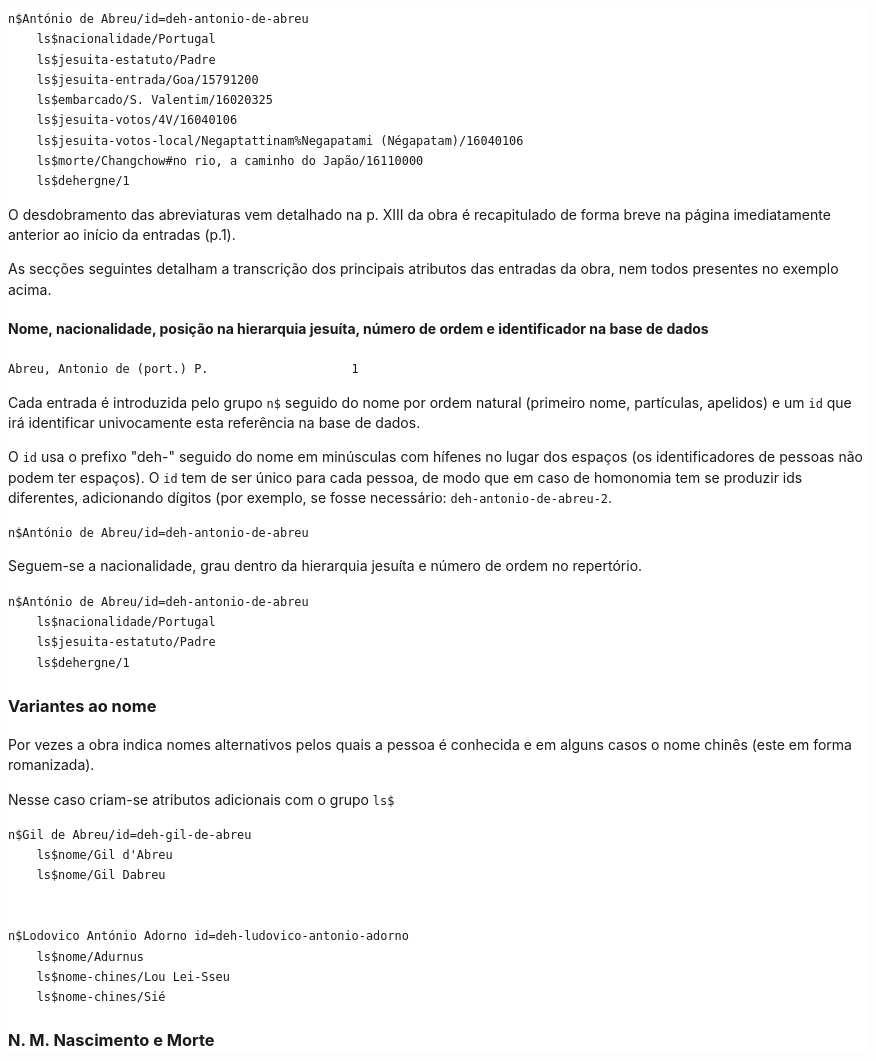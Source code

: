     n$António de Abreu/id=deh-antonio-de-abreu
        ls$nacionalidade/Portugal
        ls$jesuita-estatuto/Padre
        ls$jesuita-entrada/Goa/15791200
        ls$embarcado/S. Valentim/16020325
        ls$jesuita-votos/4V/16040106
        ls$jesuita-votos-local/Negaptattinam%Negapatami (Négapatam)/16040106
        ls$morte/Changchow#no rio, a caminho do Japão/16110000
        ls$dehergne/1

O desdobramento das abreviaturas vem detalhado na p. XIII da obra 
é recapitulado de forma breve na página imediatamente anterior 
ao início da entradas (p.1). 

As secções seguintes detalham a transcrição dos principais 
atributos das entradas da obra, nem todos presentes no exemplo acima. 

#### Nome, nacionalidade, posição na hierarquia jesuíta, número de ordem e identificador na base de dados ####

    Abreu, Antonio de (port.) P.                    1   

Cada entrada é introduzida pelo grupo `n$` seguido do nome por ordem natural (primeiro nome, partículas, apelidos) e um `id` que irá identificar univocamente esta referência na base de dados. 

O `id` usa o prefixo "deh-" seguido do nome em minúsculas com hífenes no lugar dos espaços (os identificadores de pessoas não podem ter espaços). O `id` tem de ser único para cada pessoa, de modo que em caso de homonomia tem se produzir ids diferentes, adicionando dígitos (por exemplo, se fosse necessário: `deh-antonio-de-abreu-2`.

    n$António de Abreu/id=deh-antonio-de-abreu

Seguem-se a nacionalidade, grau dentro da hierarquia jesuíta e número de ordem no repertório.

    n$António de Abreu/id=deh-antonio-de-abreu
        ls$nacionalidade/Portugal
        ls$jesuita-estatuto/Padre
        ls$dehergne/1

### Variantes ao nome ###

Por vezes a obra indica nomes alternativos pelos quais a pessoa é conhecida e em alguns casos o nome chinês (este em forma romanizada).

Nesse caso criam-se atributos adicionais com o grupo `ls$` 

    n$Gil de Abreu/id=deh-gil-de-abreu
        ls$nome/Gil d'Abreu
        ls$nome/Gil Dabreu
            

    n$Lodovico António Adorno id=deh-ludovico-antonio-adorno
        ls$nome/Adurnus
        ls$nome-chines/Lou Lei-Sseu
        ls$nome-chines/Sié


### N. M. Nascimento e Morte ###
